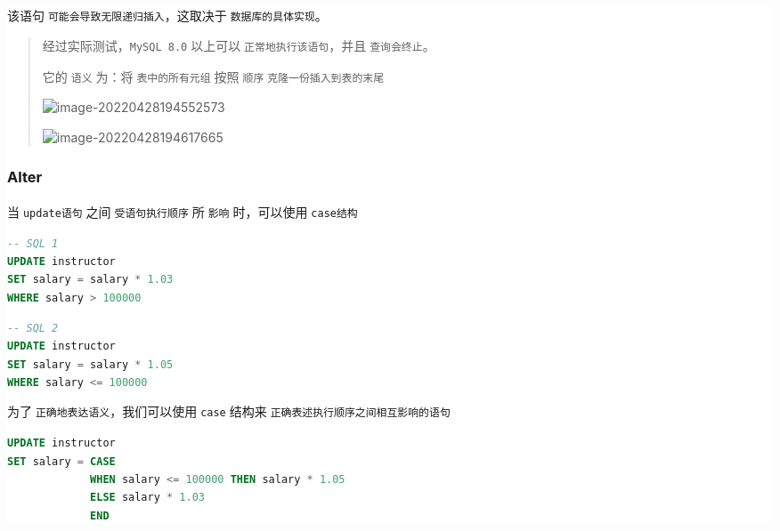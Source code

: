 该语句 `可能会导致无限递归插入`，这取决于 `数据库的具体实现`。

>经过实际测试，`MySQL 8.0` 以上可以 `正常地执行该语句`，并且 `查询会终止`。
>
>它的 `语义` 为：将 `表中的所有元组` 按照 `顺序` `克隆一份插入到表的末尾`
>
>![image-20220428194552573](https://s2.loli.net/2023/01/22/IZJoX6kCLmR9YDE.png)
>
>
>
>![image-20220428194617665](https://s2.loli.net/2023/01/22/nSNc6QLpFMDde1Z.png)

### Alter

当 `update语句` 之间 `受语句执行顺序` 所 `影响` 时，可以使用 `case结构`

```sql
-- SQL 1
UPDATE instructor
SET salary = salary * 1.03
WHERE salary > 100000
```

```sql
-- SQL 2
UPDATE instructor
SET salary = salary * 1.05
WHERE salary <= 100000
```

为了 `正确地表达语义`，我们可以使用 `case` 结构来 `正确表述执行顺序之间相互影响的语句`

```sql
UPDATE instructor
SET salary = CASE
             WHEN salary <= 100000 THEN salary * 1.05
             ELSE salary * 1.03
             END
```
